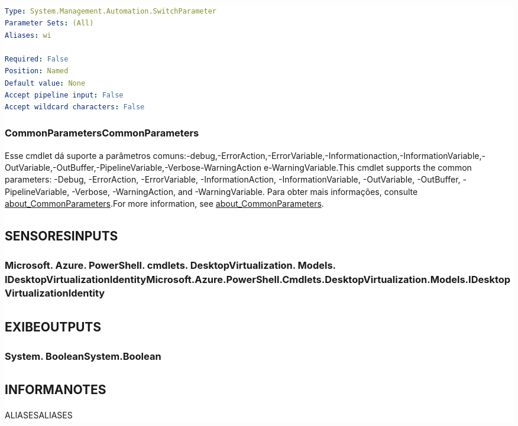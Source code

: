 ```yaml
Type: System.Management.Automation.SwitchParameter
Parameter Sets: (All)
Aliases: wi

Required: False
Position: Named
Default value: None
Accept pipeline input: False
Accept wildcard characters: False
```

### <span data-ttu-id="bd826-131">CommonParameters</span><span class="sxs-lookup"><span data-stu-id="bd826-131">CommonParameters</span></span>
<span data-ttu-id="bd826-132">Esse cmdlet dá suporte a parâmetros comuns:-debug,-ErrorAction,-ErrorVariable,-Informationaction,-InformationVariable,-OutVariable,-OutBuffer,-PipelineVariable,-Verbose-WarningAction e-WarningVariable.</span><span class="sxs-lookup"><span data-stu-id="bd826-132">This cmdlet supports the common parameters: -Debug, -ErrorAction, -ErrorVariable, -InformationAction, -InformationVariable, -OutVariable, -OutBuffer, -PipelineVariable, -Verbose, -WarningAction, and -WarningVariable.</span></span> <span data-ttu-id="bd826-133">Para obter mais informações, consulte [about_CommonParameters](http://go.microsoft.com/fwlink/?LinkID=113216).</span><span class="sxs-lookup"><span data-stu-id="bd826-133">For more information, see [about_CommonParameters](http://go.microsoft.com/fwlink/?LinkID=113216).</span></span>

## <span data-ttu-id="bd826-134">SENSORES</span><span class="sxs-lookup"><span data-stu-id="bd826-134">INPUTS</span></span>

### <span data-ttu-id="bd826-135">Microsoft. Azure. PowerShell. cmdlets. DesktopVirtualization. Models. IDesktopVirtualizationIdentity</span><span class="sxs-lookup"><span data-stu-id="bd826-135">Microsoft.Azure.PowerShell.Cmdlets.DesktopVirtualization.Models.IDesktopVirtualizationIdentity</span></span>

## <span data-ttu-id="bd826-136">EXIBE</span><span class="sxs-lookup"><span data-stu-id="bd826-136">OUTPUTS</span></span>

### <span data-ttu-id="bd826-137">System. Boolean</span><span class="sxs-lookup"><span data-stu-id="bd826-137">System.Boolean</span></span>

## <span data-ttu-id="bd826-138">INFORMA</span><span class="sxs-lookup"><span data-stu-id="bd826-138">NOTES</span></span>

<span data-ttu-id="bd826-139">ALIASES</span><span class="sxs-lookup"><span data-stu-id="bd826-139">ALIASES</span></span>
